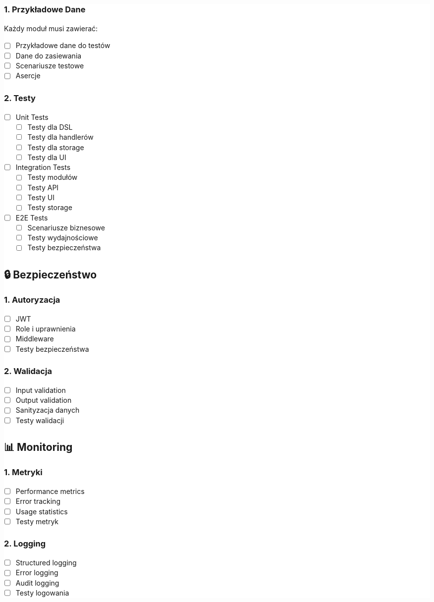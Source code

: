 ### 1. Przykładowe Dane
Każdy moduł musi zawierać:
- [ ] Przykładowe dane do testów
- [ ] Dane do zasiewania
- [ ] Scenariusze testowe
- [ ] Asercje

### 2. Testy
- [ ] Unit Tests
  - [ ] Testy dla DSL
  - [ ] Testy dla handlerów
  - [ ] Testy dla storage
  - [ ] Testy dla UI

- [ ] Integration Tests
  - [ ] Testy modułów
  - [ ] Testy API
  - [ ] Testy UI
  - [ ] Testy storage

- [ ] E2E Tests
  - [ ] Scenariusze biznesowe
  - [ ] Testy wydajnościowe
  - [ ] Testy bezpieczeństwa

## 🔒 Bezpieczeństwo

### 1. Autoryzacja
- [ ] JWT
- [ ] Role i uprawnienia
- [ ] Middleware
- [ ] Testy bezpieczeństwa

### 2. Walidacja
- [ ] Input validation
- [ ] Output validation
- [ ] Sanityzacja danych
- [ ] Testy walidacji

## 📊 Monitoring

### 1. Metryki
- [ ] Performance metrics
- [ ] Error tracking
- [ ] Usage statistics
- [ ] Testy metryk

### 2. Logging
- [ ] Structured logging
- [ ] Error logging
- [ ] Audit logging
- [ ] Testy logowania
